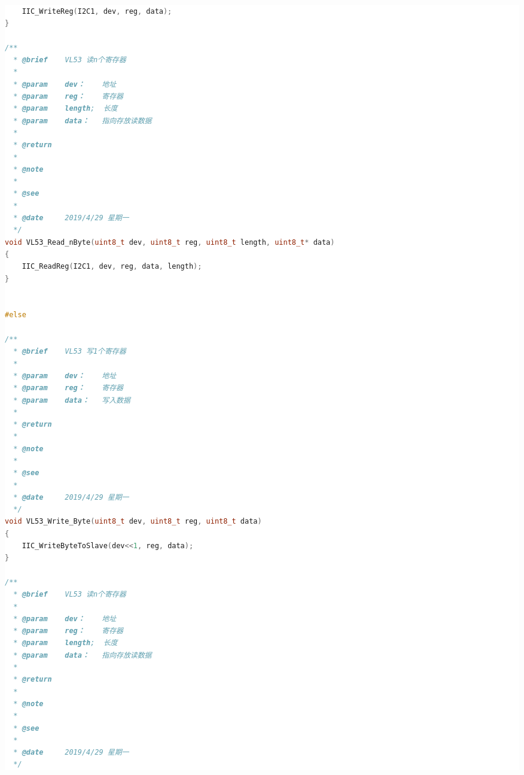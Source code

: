 ```c
    IIC_WriteReg(I2C1, dev, reg, data);    
}

/**
  * @brief    VL53 读n个寄存器
  *
  * @param    dev：    地址
  * @param    reg：    寄存器
  * @param    length;  长度
  * @param    data：   指向存放读数据
  *
  * @return   
  *
  * @note     
  *
  * @see  
  *
  * @date     2019/4/29 星期一
  */
void VL53_Read_nByte(uint8_t dev, uint8_t reg, uint8_t length, uint8_t* data)
{
    IIC_ReadReg(I2C1, dev, reg, data, length);   
}


#else

/**
  * @brief    VL53 写1个寄存器
  *
  * @param    dev：    地址
  * @param    reg：    寄存器
  * @param    data：   写入数据
  *
  * @return   
  *
  * @note     
  *
  * @see  
  *
  * @date     2019/4/29 星期一
  */
void VL53_Write_Byte(uint8_t dev, uint8_t reg, uint8_t data)
{
    IIC_WriteByteToSlave(dev<<1, reg, data);  
}

/**
  * @brief    VL53 读n个寄存器
  *
  * @param    dev：    地址
  * @param    reg：    寄存器
  * @param    length;  长度
  * @param    data：   指向存放读数据
  *
  * @return   
  *
  * @note     
  *
  * @see  
  *
  * @date     2019/4/29 星期一
  */
```